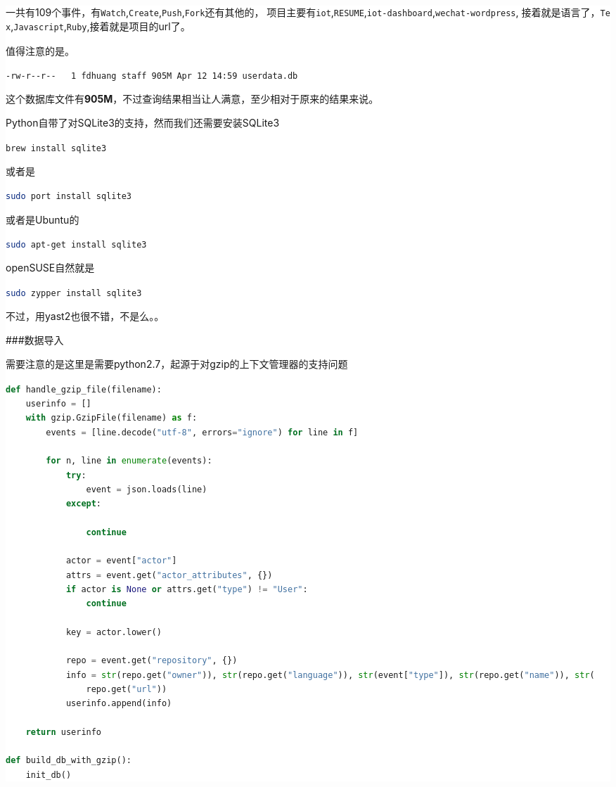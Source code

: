 一共有109个事件，有``Watch``,``Create``,``Push``,``Fork``还有其他的，
项目主要有``iot``,``RESUME``,``iot-dashboard``,``wechat-wordpress``,
接着就是语言了，``Tex``,``Javascript``,``Ruby``,接着就是项目的url了。

值得注意的是。

```bash
-rw-r--r--   1 fdhuang staff 905M Apr 12 14:59 userdata.db
```

这个数据库文件有**905M**，不过查询结果相当让人满意，至少相对于原来的结果来说。

Python自带了对SQLite3的支持，然而我们还需要安装SQLite3

```bash
brew install sqlite3
```

或者是

```bash   
sudo port install sqlite3
```

或者是Ubuntu的

```bash
sudo apt-get install sqlite3
```

openSUSE自然就是

```bash
sudo zypper install sqlite3
```

不过，用yast2也很不错，不是么。。

###数据导入

需要注意的是这里是需要python2.7，起源于对gzip的上下文管理器的支持问题

```python
def handle_gzip_file(filename):
    userinfo = []
    with gzip.GzipFile(filename) as f:
        events = [line.decode("utf-8", errors="ignore") for line in f]

        for n, line in enumerate(events):
            try:
                event = json.loads(line)
            except:

                continue

            actor = event["actor"]
            attrs = event.get("actor_attributes", {})
            if actor is None or attrs.get("type") != "User":
                continue

            key = actor.lower()

            repo = event.get("repository", {})
            info = str(repo.get("owner")), str(repo.get("language")), str(event["type"]), str(repo.get("name")), str(
                repo.get("url"))
            userinfo.append(info)

    return userinfo

def build_db_with_gzip():
    init_db()
```